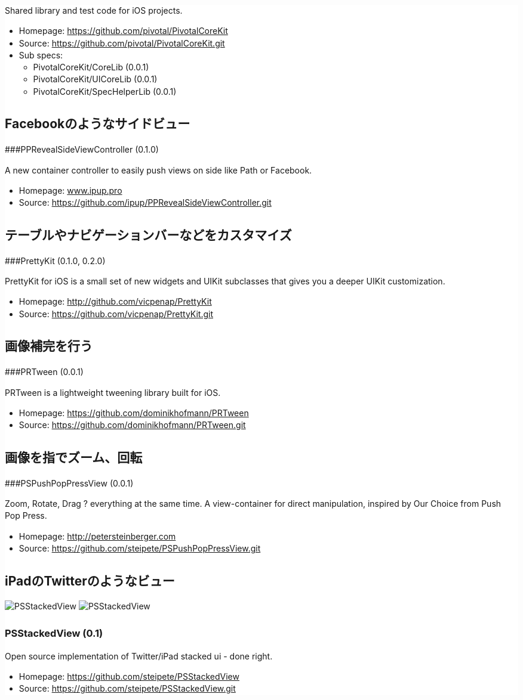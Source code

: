 Shared library and test code for iOS projects.

- Homepage: https://github.com/pivotal/PivotalCoreKit
- Source:   https://github.com/pivotal/PivotalCoreKit.git
- Sub specs:
	- PivotalCoreKit/CoreLib (0.0.1)
	- PivotalCoreKit/UICoreLib (0.0.1)
	- PivotalCoreKit/SpecHelperLib (0.0.1)

## Facebookのようなサイドビュー
###PPRevealSideViewController (0.1.0)

A new container controller to easily push views on side like Path or Facebook.

- Homepage: www.ipup.pro
- Source:   https://github.com/ipup/PPRevealSideViewController.git

## テーブルやナビゲーションバーなどをカスタマイズ
###PrettyKit (0.1.0, 0.2.0)

PrettyKit for iOS is a small set of new widgets and UIKit subclasses that gives
you a deeper UIKit customization.

- Homepage: http://github.com/vicpenap/PrettyKit
- Source:   https://github.com/vicpenap/PrettyKit.git

## 画像補完を行う
###PRTween (0.0.1)

PRTween is a lightweight tweening library built for iOS.

- Homepage: https://github.com/dominikhofmann/PRTween
- Source:   https://github.com/dominikhofmann/PRTween.git

## 画像を指でズーム、回転
###PSPushPopPressView (0.0.1)

Zoom, Rotate, Drag ? everything at the same time. A view-container for direct
manipulation, inspired by Our Choice from Push Pop Press.

- Homepage: http://petersteinberger.com
- Source:   https://github.com/steipete/PSPushPopPressView.git

## iPadのTwitterのようなビュー
![PSStackedView](http://f.cl.ly/items/2O1p18263a2Q27223R3h/Screen%20Shot%202011-11-01%20at%206.03.02%20PM.png)
![PSStackedView](http://f.cl.ly/items/2Z0w0D1P0y1h2N1V3d1t/mzl.svmxiutd.png)
### PSStackedView (0.1)

Open source implementation of Twitter/iPad stacked ui - done right.

- Homepage: https://github.com/steipete/PSStackedView
- Source:   https://github.com/steipete/PSStackedView.git
